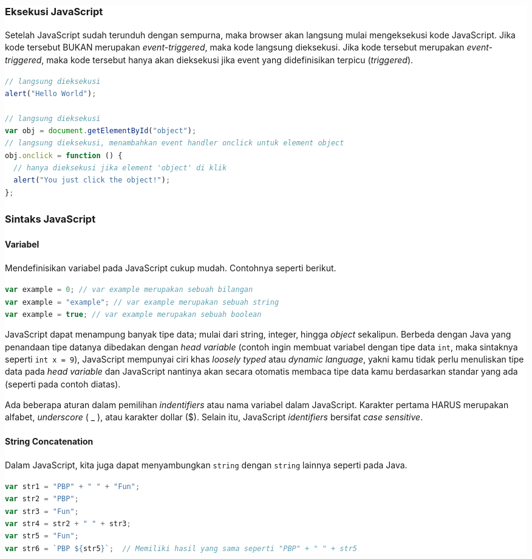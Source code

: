 ### Eksekusi JavaScript

Setelah JavaScript sudah terunduh dengan sempurna, maka browser akan langsung mulai
mengeksekusi kode JavaScript. Jika kode tersebut BUKAN merupakan _event-triggered_,
maka kode langsung dieksekusi. Jika kode tersebut merupakan _event-triggered_, maka
kode tersebut hanya akan dieksekusi jika event yang didefinisikan terpicu (_triggered_).

```javascript
// langsung dieksekusi
alert("Hello World");

// langsung dieksekusi
var obj = document.getElementById("object");
// langsung dieksekusi, menambahkan event handler onclick untuk element object
obj.onclick = function () {
  // hanya dieksekusi jika element 'object' di klik
  alert("You just click the object!");
};
```

### Sintaks JavaScript

#### Variabel

Mendefinisikan variabel pada JavaScript cukup mudah. Contohnya seperti berikut.

```javascript
var example = 0; // var example merupakan sebuah bilangan
var example = "example"; // var example merupakan sebuah string
var example = true; // var example merupakan sebuah boolean
```

JavaScript dapat menampung banyak tipe data; mulai dari string, integer, hingga _object_ sekalipun.
Berbeda dengan Java yang penandaan tipe datanya dibedakan dengan _head variable_ (contoh ingin
membuat variabel dengan tipe data `int`, maka sintaknya seperti `int x = 9`), JavaScript mempunyai
ciri khas _loosely typed_ atau _dynamic language_, yakni kamu tidak perlu menuliskan tipe data
pada _head variable_ dan JavaScript nantinya akan secara otomatis membaca tipe data kamu
berdasarkan standar yang ada (seperti pada contoh diatas).

Ada beberapa aturan dalam pemilihan _indentifiers_ atau nama variabel dalam JavaScript. Karakter
pertama HARUS merupakan alfabet, _underscore_ ( \_ ), atau karakter dollar ($). Selain itu,
JavaScript _identifiers_ bersifat _case sensitive_.

#### String Concatenation

Dalam JavaScript, kita juga dapat menyambungkan `string` dengan `string` lainnya seperti pada Java.

```javascript
var str1 = "PBP" + " " + "Fun";
var str2 = "PBP";
var str3 = "Fun";
var str4 = str2 + " " + str3;
var str5 = "Fun";
var str6 = `PBP ${str5}`;  // Memiliki hasil yang sama seperti "PBP" + " " + str5
```
